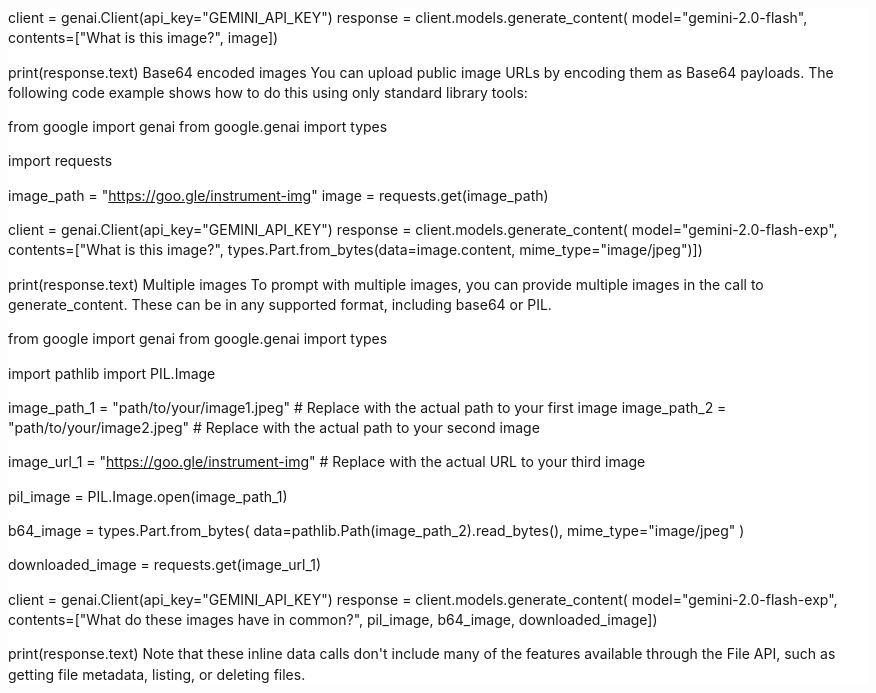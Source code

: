 client = genai.Client(api_key="GEMINI_API_KEY")
response = client.models.generate_content(
    model="gemini-2.0-flash",
    contents=["What is this image?", image])

print(response.text)
Base64 encoded images
You can upload public image URLs by encoding them as Base64 payloads. The following code example shows how to do this using only standard library tools:


from google import genai
from google.genai import types

import requests

image_path = "https://goo.gle/instrument-img"
image = requests.get(image_path)

client = genai.Client(api_key="GEMINI_API_KEY")
response = client.models.generate_content(
    model="gemini-2.0-flash-exp",
    contents=["What is this image?",
              types.Part.from_bytes(data=image.content, mime_type="image/jpeg")])

print(response.text)
Multiple images
To prompt with multiple images, you can provide multiple images in the call to generate_content. These can be in any supported format, including base64 or PIL.


from google import genai
from google.genai import types

import pathlib
import PIL.Image

image_path_1 = "path/to/your/image1.jpeg"  # Replace with the actual path to your first image
image_path_2 = "path/to/your/image2.jpeg" # Replace with the actual path to your second image

image_url_1 = "https://goo.gle/instrument-img" # Replace with the actual URL to your third image

pil_image = PIL.Image.open(image_path_1)

b64_image = types.Part.from_bytes(
    data=pathlib.Path(image_path_2).read_bytes(),
    mime_type="image/jpeg"
)

downloaded_image = requests.get(image_url_1)

client = genai.Client(api_key="GEMINI_API_KEY")
response = client.models.generate_content(
    model="gemini-2.0-flash-exp",
    contents=["What do these images have in common?",
              pil_image, b64_image, downloaded_image])

print(response.text)
Note that these inline data calls don't include many of the features available through the File API, such as getting file metadata, listing, or deleting files.
